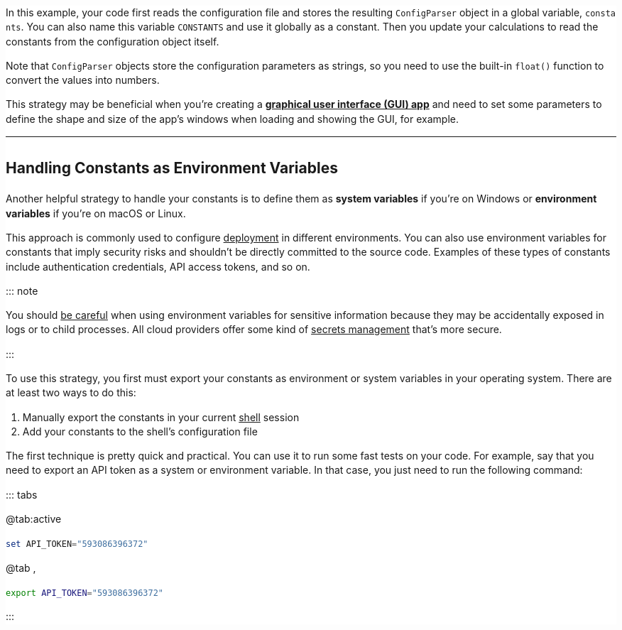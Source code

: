 In this example, your code first reads the configuration file and stores the resulting `ConfigParser` object in a global variable, `constants`. You can also name this variable `CONSTANTS` and use it globally as a constant. Then you update your calculations to read the constants from the configuration object itself.

Note that `ConfigParser` objects store the configuration parameters as strings, so you need to use the built-in `float()` function to convert the values into numbers.

This strategy may be beneficial when you’re creating a [**graphical user interface (GUI) app**](/realpython.com/python-pyqt-gui-calculator.md) and need to set some parameters to define the shape and size of the app’s windows when loading and showing the GUI, for example.

---

## Handling Constants as Environment Variables

Another helpful strategy to handle your constants is to define them as **system variables** if you’re on Windows or **environment variables** if you’re on macOS or Linux.

This approach is commonly used to configure [<FontIcon icon="fas fa-globe"/>deployment](https://12factor.net/config) in different environments. You can also use environment variables for constants that imply security risks and shouldn’t be directly committed to the source code. Examples of these types of constants include authentication credentials, API access tokens, and so on.

::: note

You should [be careful](https://blog.diogomonica.com/2017/03/27/why-you-shouldnt-use-env-variables-for-secret-data/) when using environment variables for sensitive information because they may be accidentally exposed in logs or to child processes. All cloud providers offer some kind of [secrets management](https://kubernetes.io/docs/concepts/configuration/secret/) that’s more secure.

:::

To use this strategy, you first must export your constants as environment or system variables in your operating system. There are at least two ways to do this:

1. Manually export the constants in your current [<FontIcon icon="fa-brands fa-wikipedia-w"/>shell](https://en.wikipedia.org/wiki/Shell_(computing)) session
2. Add your constants to the shell’s configuration file

The first technique is pretty quick and practical. You can use it to run some fast tests on your code. For example, say that you need to export an API token as a system or environment variable. In that case, you just need to run the following command:

::: tabs

@tab:active <FontIcon icon="iconfont icon-powershell"/>

```powershell
set API_TOKEN="593086396372"
```

@tab <FontIcon icon="fa-brands fa-linux"/>,<FontIcon icon="iconfont icon-macos"/>

```sh
export API_TOKEN="593086396372"
```

:::
